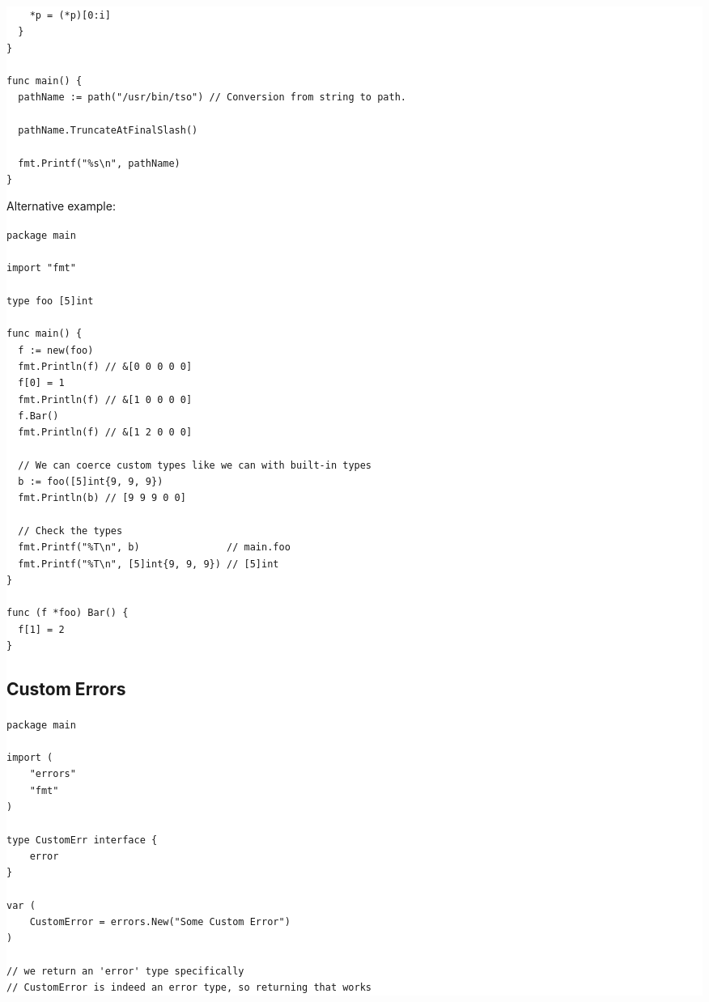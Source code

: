 ```
    *p = (*p)[0:i]
  }
}

func main() {
  pathName := path("/usr/bin/tso") // Conversion from string to path.

  pathName.TruncateAtFinalSlash()

  fmt.Printf("%s\n", pathName)
}
```

Alternative example:

```
package main

import "fmt"

type foo [5]int

func main() {
  f := new(foo)
  fmt.Println(f) // &[0 0 0 0 0]
  f[0] = 1
  fmt.Println(f) // &[1 0 0 0 0]
  f.Bar()
  fmt.Println(f) // &[1 2 0 0 0]

  // We can coerce custom types like we can with built-in types
  b := foo([5]int{9, 9, 9})
  fmt.Println(b) // [9 9 9 0 0]
  
  // Check the types
  fmt.Printf("%T\n", b)               // main.foo
  fmt.Printf("%T\n", [5]int{9, 9, 9}) // [5]int
}

func (f *foo) Bar() {
  f[1] = 2
}
```

## Custom Errors

```
package main

import (
	"errors"
	"fmt"
)

type CustomErr interface {
	error
}

var (
	CustomError = errors.New("Some Custom Error")
)

// we return an 'error' type specifically
// CustomError is indeed an error type, so returning that works
```